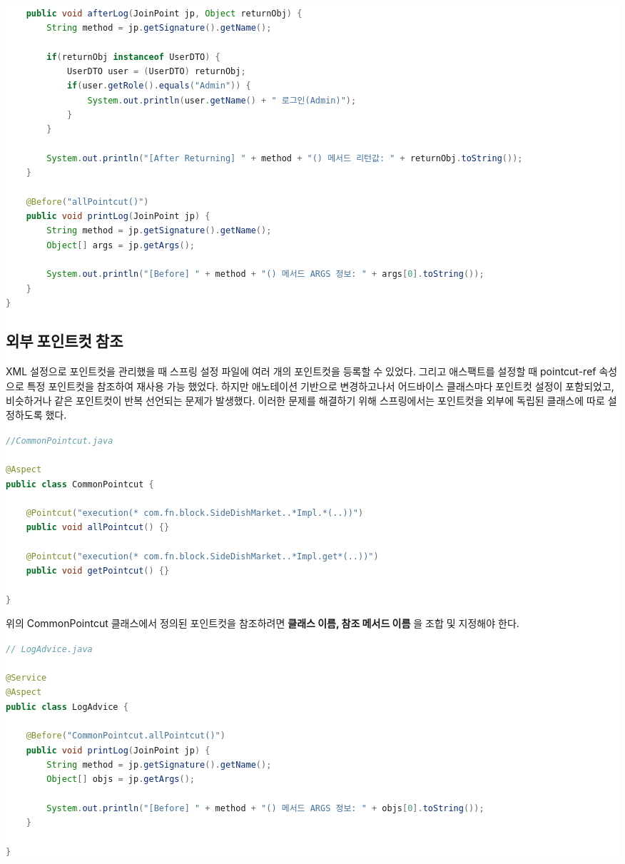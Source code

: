 ```java
    public void afterLog(JoinPoint jp, Object returnObj) {
        String method = jp.getSignature().getName();

        if(returnObj instanceof UserDTO) {
            UserDTO user = (UserDTO) returnObj;
            if(user.getRole().equals("Admin")) {
                System.out.println(user.getName() + " 로그인(Admin)");
            }
        }

        System.out.println("[After Returning] " + method + "() 메서드 리턴값: " + returnObj.toString());
    }

    @Before("allPointcut()")
    public void printLog(JoinPoint jp) {
        String method = jp.getSignature().getName();
        Object[] args = jp.getArgs();

        System.out.println("[Before] " + method + "() 메서드 ARGS 정보: " + args[0].toString());
    }
}
```

## 외부 포인트컷 참조

XML 설정으로 포인트컷을 관리했을 때 스프링 설정 파일에 여러 개의 포인트컷을 등록할 수 있었다.
그리고 애스팩트를 설정할 때 pointcut-ref 속성으로 특정 포인트컷을 참조하여 재사용 가능 했었다.
하지만 애노테이션 기반으로 변경하고나서 어드바이스 클래스마다 포인트컷 설정이 포함되었고,
비슷하거나 같은 포인트컷이 반복 선언되는 문제가 발생했다.
이러한 문제를 해결하기 위해 스프링에서는 포인트컷을 외부에 독립된 클래스에 따로 설정하도록 했다.

```java
//CommonPointcut.java

@Aspect
public class CommonPointcut {

    @Pointcut("execution(* com.fn.block.SideDishMarket..*Impl.*(..))")
    public void allPointcut() {}

    @Pointcut("execution(* com.fn.block.SideDishMarket..*Impl.get*(..))")
    public void getPointcut() {}

}
```

위의 CommonPointcut 클래스에서 정의된 포인트컷을 참조하려면 **클래스 이름, 참조 메서드 이름** 을 조합 및 지정해야 한다.

```java
// LogAdvice.java

@Service
@Aspect
public class LogAdvice {

    @Before("CommonPointcut.allPointcut()")
    public void printLog(JoinPoint jp) {
        String method = jp.getSignature().getName();
        Object[] objs = jp.getArgs();

        System.out.println("[Before] " + method + "() 메서드 ARGS 정보: " + objs[0].toString());
    }

}
```